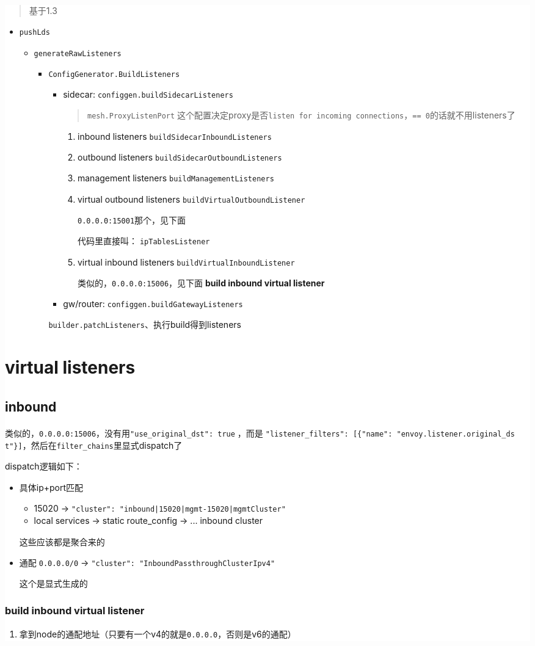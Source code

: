 

> 基于1.3

* `pushLds`

  * `generateRawListeners`

    * `ConfigGenerator.BuildListeners`

      * sidecar: `configgen.buildSidecarListeners`

        > `mesh.ProxyListenPort` 这个配置决定proxy是否`listen for incoming connections`，`== 0`的话就不用listeners了

        1. inbound listeners `buildSidecarInboundListeners`

        2. outbound listeners `buildSidecarOutboundListeners`

        3. management listeners `buildManagementListeners`

        4. virtual outbound listeners `buildVirtualOutboundListener`

           `0.0.0.0:15001`那个，见下面

           代码里直接叫： `ipTablesListener`

        5. virtual inbound listeners `buildVirtualInboundListener`

           类似的，`0.0.0.0:15006`，见下面 **build inbound virtual listener**

      * gw/router: `configgen.buildGatewayListeners`

      `builder.patchListeners`、执行build得到listeners



# virtual listeners



## inbound 

类似的，`0.0.0.0:15006`，没有用`"use_original_dst": true` ，而是 `"listener_filters": [{"name": "envoy.listener.original_dst"}]`，然后在`filter_chains`里显式dispatch了

dispatch逻辑如下：

* 具体ip+port匹配

  * 15020 -> `"cluster": "inbound|15020|mgmt-15020|mgmtCluster"`
  * local services -> static route_config -> ... inbound cluster

  这些应该都是聚合来的

* 通配 `0.0.0.0/0` -> `"cluster": "InboundPassthroughClusterIpv4"`

  这个是显式生成的



### build inbound virtual listener

1. 拿到node的通配地址（只要有一个v4的就是`0.0.0.0`，否则是v6的通配）
